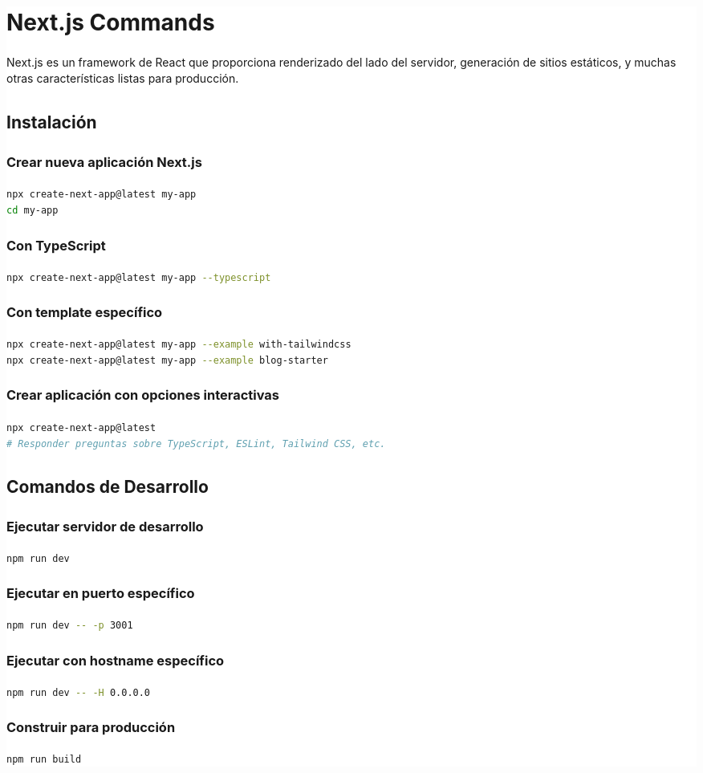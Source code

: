 # Next.js Commands

Next.js es un framework de React que proporciona renderizado del lado del servidor, generación de sitios estáticos, y muchas otras características listas para producción.

## Instalación

### Crear nueva aplicación Next.js
```bash
npx create-next-app@latest my-app
cd my-app
```

### Con TypeScript
```bash
npx create-next-app@latest my-app --typescript
```

### Con template específico
```bash
npx create-next-app@latest my-app --example with-tailwindcss
npx create-next-app@latest my-app --example blog-starter
```

### Crear aplicación con opciones interactivas
```bash
npx create-next-app@latest
# Responder preguntas sobre TypeScript, ESLint, Tailwind CSS, etc.
```

## Comandos de Desarrollo

### Ejecutar servidor de desarrollo
```bash
npm run dev
```

### Ejecutar en puerto específico
```bash
npm run dev -- -p 3001
```

### Ejecutar con hostname específico
```bash
npm run dev -- -H 0.0.0.0
```

### Construir para producción
```bash
npm run build
```
